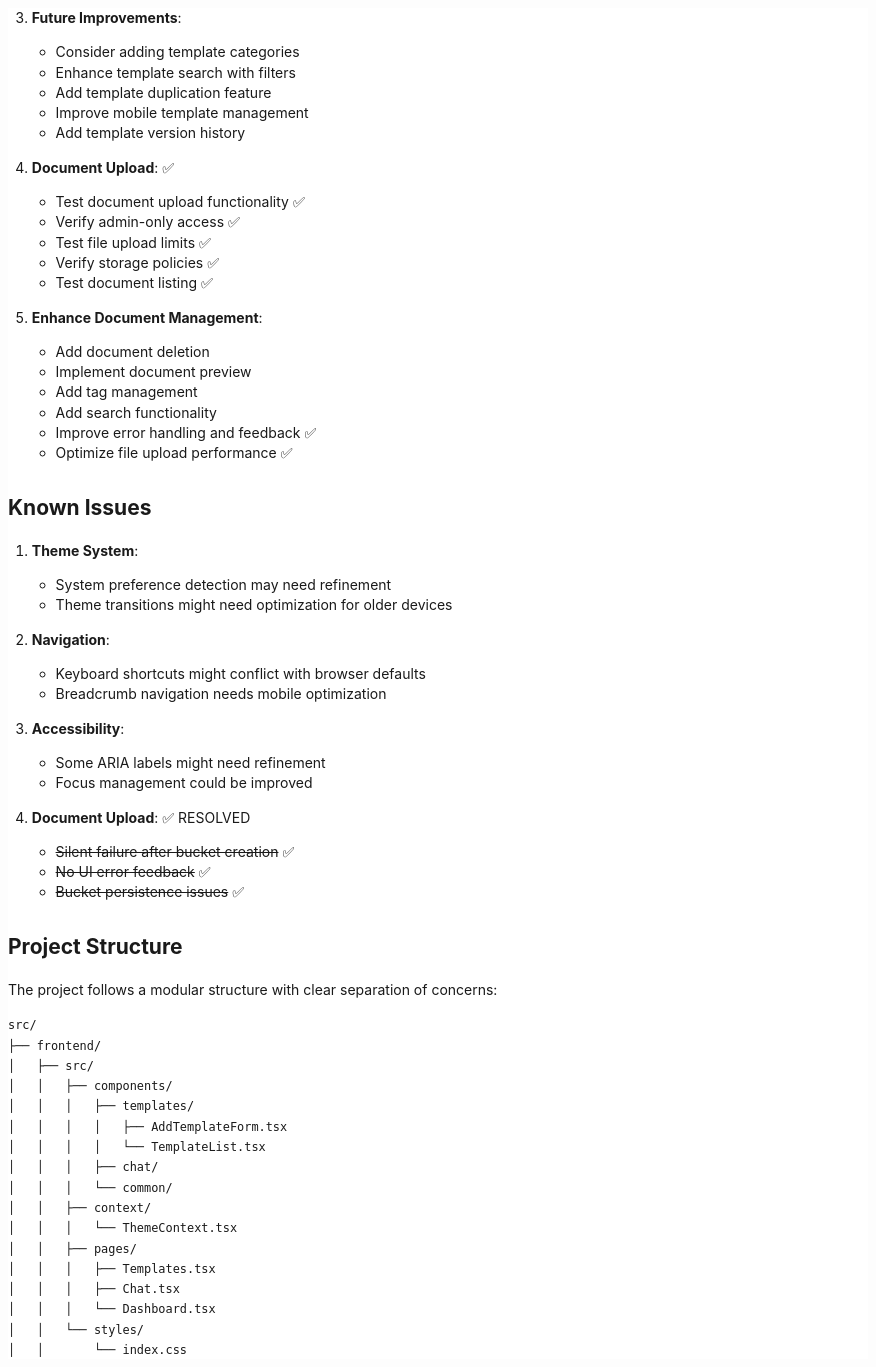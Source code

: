3. **Future Improvements**:

   - Consider adding template categories
   - Enhance template search with filters
   - Add template duplication feature
   - Improve mobile template management
   - Add template version history

4. **Document Upload**: ✅

   - Test document upload functionality ✅
   - Verify admin-only access ✅
   - Test file upload limits ✅
   - Verify storage policies ✅
   - Test document listing ✅

5. **Enhance Document Management**:

   - Add document deletion
   - Implement document preview
   - Add tag management
   - Add search functionality
   - Improve error handling and feedback ✅
   - Optimize file upload performance ✅

## Known Issues

1. **Theme System**:

   - System preference detection may need refinement
   - Theme transitions might need optimization for older devices

2. **Navigation**:

   - Keyboard shortcuts might conflict with browser defaults
   - Breadcrumb navigation needs mobile optimization

3. **Accessibility**:
   - Some ARIA labels might need refinement
   - Focus management could be improved

4. **Document Upload**: ✅ RESOLVED
   - ~~Silent failure after bucket creation~~ ✅
   - ~~No UI error feedback~~ ✅
   - ~~Bucket persistence issues~~ ✅

## Project Structure

The project follows a modular structure with clear separation of concerns:

```
src/
├── frontend/
│   ├── src/
│   │   ├── components/
│   │   │   ├── templates/
│   │   │   │   ├── AddTemplateForm.tsx
│   │   │   │   └── TemplateList.tsx
│   │   │   ├── chat/
│   │   │   └── common/
│   │   ├── context/
│   │   │   └── ThemeContext.tsx
│   │   ├── pages/
│   │   │   ├── Templates.tsx
│   │   │   ├── Chat.tsx
│   │   │   └── Dashboard.tsx
│   │   └── styles/
│   │       └── index.css
```